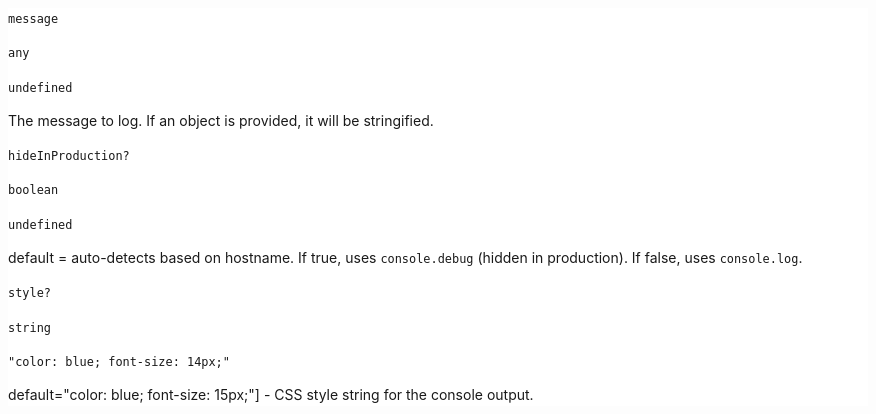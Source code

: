 `message`

</td>
<td>

`any`

</td>
<td>

`undefined`

</td>
<td>

The message to log. If an object is provided, it will be stringified.

</td>
</tr>
<tr>
<td>

`hideInProduction?`

</td>
<td>

`boolean`

</td>
<td>

`undefined`

</td>
<td>

default = auto-detects based on hostname.
 If true, uses `console.debug` (hidden in production). If false, uses `console.log`.

</td>
</tr>
<tr>
<td>

`style?`

</td>
<td>

`string`

</td>
<td>

`"color: blue; font-size: 14px;"`

</td>
<td>

default="color: blue; font-size: 15px;"] - CSS style string for the console output.
